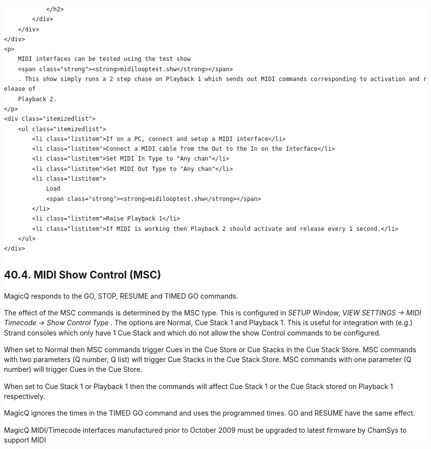                 </h2>
            </div>
        </div>
    </div>
    <p>
        MIDI interfaces can be tested using the test show
        <span class="strong"><strong>midilooptest.shw</strong></span>
        . This show simply runs a 2 step chase on Playback 1 which sends out MIDI commands corresponding to activation and release of
        Playback 2.
    </p>
    <div class="itemizedlist">
        <ul class="itemizedlist">
            <li class="listitem">If on a PC, connect and setup a MIDI interface</li>
            <li class="listitem">Connect a MIDI cable from the Out to the In on the Interface</li>
            <li class="listitem">Set MIDI In Type to "Any chan"</li>
            <li class="listitem">Set MIDI Out Type to "Any chan"</li>
            <li class="listitem">
                Load
                <span class="strong"><strong>midilooptest.shw</strong></span>
            </li>
            <li class="listitem">Raise Playback 1</li>
            <li class="listitem">If MIDI is working then Playback 2 should activate and release every 1 second.</li>
        </ul>
    </div>
</div>
<div class="section">
    <div class="titlepage">
        <div>
            <div>
                <h2 class="title">
                    <a id="_midi_show_control_msc"></a>
                    40.4.&nbsp;MIDI Show Control (MSC)
                </h2>
            </div>
        </div>
    </div>
    <p>MagicQ responds to the GO, STOP, RESUME and TIMED GO commands.</p>
    <p>
        The effect of the MSC commands is determined by the MSC type. This is configured in
        <span class="emphasis"><em>SETUP</em></span>
        Window,
        <span class="emphasis"><em>VIEW SETTINGS → MIDI Timecode → Show Control Type</em></span>
        . The options are Normal, Cue Stack 1 and Playback 1. This is useful for integration with (e.g.) Strand consoles which only have 1
        Cue Stack and which do not allow the show Control commands to be configured.
    </p>
    <p>
        When set to Normal then MSC commands trigger Cues in the Cue Store or Cue Stacks in the Cue Stack Store. MSC commands with two
        parameters (Q number, Q list) will trigger Cue Stacks in the Cue Stack Store. MSC commands with one parameter (Q number) will
        trigger Cues in the Cue Store.
    </p>
    <p>
        When set to Cue Stack 1 or Playback 1 then the commands will affect Cue Stack 1 or the Cue Stack stored on Playback 1 respectively.
    </p>
    <p>MagicQ ignores the times in the TIMED GO command and uses the programmed times. GO and RESUME have the same effect.</p>
    <p>
        MagicQ MIDI/Timecode interfaces manufactured prior to October 2009 must be upgraded to latest firmware by ChamSys to support MIDI